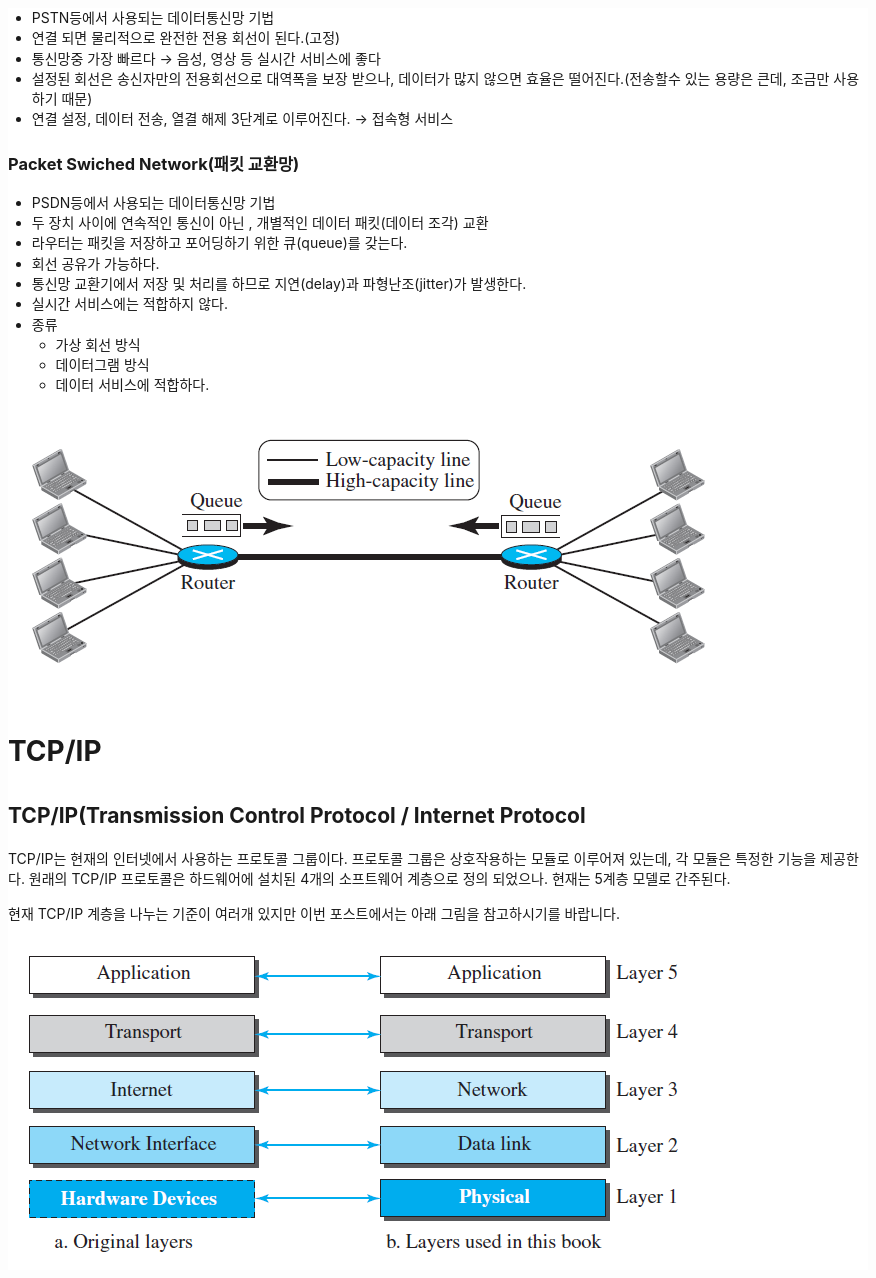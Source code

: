 - PSTN등에서 사용되는 데이터통신망 기법
- 연결 되면 물리적으로 완전한 전용 회선이 된다.(고정)
- 통신망중 가장 빠르다 → 음성, 영상 등 실시간 서비스에 좋다
- 설정된 회선은 송신자만의 전용회선으로 대역폭을 보장 받으나, 데이터가 많지 않으면 효율은 떨어진다.(전송할수 있는 용량은 큰데, 조금만 사용하기 때문)
- 연결 설정, 데이터 전송, 열결 해제 3단계로 이루어진다. → 접속형 서비스

### Packet Swiched Network(패킷 교환망)

- PSDN등에서 사용되는 데이터통신망 기법
- 두 장치 사이에 연속적인 통신이 아닌 , 개별적인 데이터 패킷(데이터 조각) 교환
- 라우터는 패킷을 저장하고 포어딩하기 위한 큐(queue)를 갖는다.
- 회선 공유가 가능하다.
- 통신망 교환기에서 저장 및 처리를 하므로 지연(delay)과 파형난조(jitter)가 발생한다.
- 실시간 서비스에는 적합하지 않다.
- 종류
    - 가상 회선 방식
    - 데이터그램 방식
    - 데이터 서비스에 적합하다.

<img src="./img/Untitled 13.png">



# TCP/IP

## TCP/IP(Transmission Control Protocol / Internet Protocol

TCP/IP는 현재의 인터넷에서 사용하는 프로토콜 그룹이다. 프로토콜 그룹은 상호작용하는 모듈로 이루어져 있는데, 각 모듈은 특정한 기능을 제공한다.
원래의 TCP/IP 프로토콜은 하드웨어에 설치된 4개의 소프트웨어 계층으로 정의 되었으나. 현재는 5계층 모델로 간주된다.

현재 TCP/IP 계층을 나누는 기준이 여러개 있지만 이번 포스트에서는 아래 그림을 참고하시기를 바랍니다.

<img src="./img1/Untitled.png">
